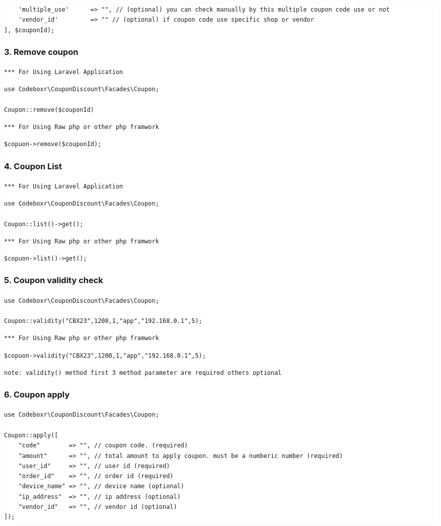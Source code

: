 ```
    'multiple_use'      => "", // (optional) you can check manually by this multiple coupon code use or not
    'vendor_id'         => "" // (optional) if coupon code use specific shop or vendor
], $couponId);

```

### 3. Remove coupon

`*** For Using Laravel Application`

```
use Codeboxr\CouponDiscount\Facades\Coupon;

Coupon::remove($couponId)
```

`*** For Using Raw php or other php framwork`

```
$copuon->remove($couponId);
```

### 4. Coupon List

`*** For Using Laravel Application`

```
use Codeboxr\CouponDiscount\Facades\Coupon;

Coupon::list()->get();
```

`*** For Using Raw php or other php framwork`

```
$copuon->list()->get();
```

### 5. Coupon validity check

```
use Codeboxr\CouponDiscount\Facades\Coupon;

Coupon::validity("CBX23",1200,1,"app","192.168.0.1",5);
```

`*** For Using Raw php or other php framwork`

```
$copuon->validity("CBX23",1200,1,"app","192.168.0.1",5);
```

`note: validity() method first 3 method parameter are required others optional`

### 6. Coupon apply

```
use Codeboxr\CouponDiscount\Facades\Coupon;

Coupon::apply([
    "code"        => "", // coupon code. (required)
    "amount"      => "", // total amount to apply coupon. must be a numberic number (required)
    "user_id"     => "", // user id (required)
    "order_id"    => "", // order id (required)
    "device_name" => "", // device name (optional)
    "ip_address"  => "", // ip address (optional)
    "vendor_id"   => "", // vendor id (optional)
]);
```
